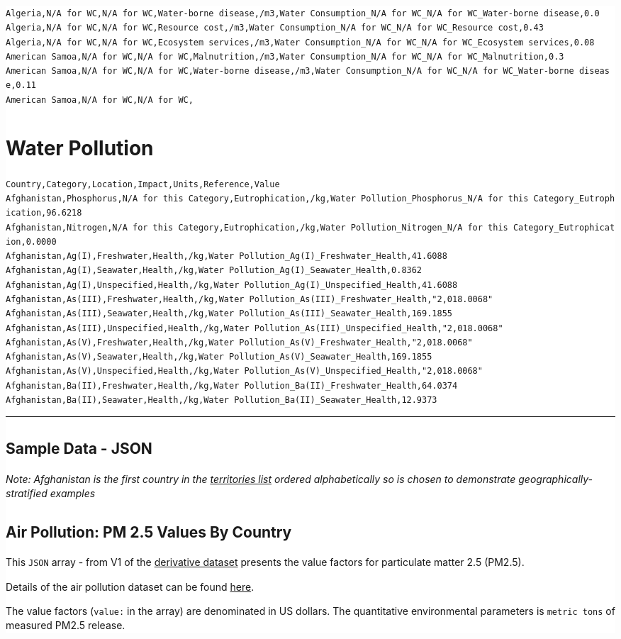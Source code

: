 ```
Algeria,N/A for WC,N/A for WC,Water-borne disease,/m3,Water Consumption_N/A for WC_N/A for WC_Water-borne disease,0.0
Algeria,N/A for WC,N/A for WC,Resource cost,/m3,Water Consumption_N/A for WC_N/A for WC_Resource cost,0.43
Algeria,N/A for WC,N/A for WC,Ecosystem services,/m3,Water Consumption_N/A for WC_N/A for WC_Ecosystem services,0.08
American Samoa,N/A for WC,N/A for WC,Malnutrition,/m3,Water Consumption_N/A for WC_N/A for WC_Malnutrition,0.3
American Samoa,N/A for WC,N/A for WC,Water-borne disease,/m3,Water Consumption_N/A for WC_N/A for WC_Water-borne disease,0.11
American Samoa,N/A for WC,N/A for WC,
```

# Water Pollution

```
Country,Category,Location,Impact,Units,Reference,Value
Afghanistan,Phosphorus,N/A for this Category,Eutrophication,/kg,Water Pollution_Phosphorus_N/A for this Category_Eutrophication,96.6218
Afghanistan,Nitrogen,N/A for this Category,Eutrophication,/kg,Water Pollution_Nitrogen_N/A for this Category_Eutrophication,0.0000
Afghanistan,Ag(I),Freshwater,Health,/kg,Water Pollution_Ag(I)_Freshwater_Health,41.6088
Afghanistan,Ag(I),Seawater,Health,/kg,Water Pollution_Ag(I)_Seawater_Health,0.8362
Afghanistan,Ag(I),Unspecified,Health,/kg,Water Pollution_Ag(I)_Unspecified_Health,41.6088
Afghanistan,As(III),Freshwater,Health,/kg,Water Pollution_As(III)_Freshwater_Health,"2,018.0068"
Afghanistan,As(III),Seawater,Health,/kg,Water Pollution_As(III)_Seawater_Health,169.1855
Afghanistan,As(III),Unspecified,Health,/kg,Water Pollution_As(III)_Unspecified_Health,"2,018.0068"
Afghanistan,As(V),Freshwater,Health,/kg,Water Pollution_As(V)_Freshwater_Health,"2,018.0068"
Afghanistan,As(V),Seawater,Health,/kg,Water Pollution_As(V)_Seawater_Health,169.1855
Afghanistan,As(V),Unspecified,Health,/kg,Water Pollution_As(V)_Unspecified_Health,"2,018.0068"
Afghanistan,Ba(II),Freshwater,Health,/kg,Water Pollution_Ba(II)_Freshwater_Health,64.0374
Afghanistan,Ba(II),Seawater,Health,/kg,Water Pollution_Ba(II)_Seawater_Health,12.9373
```

---

## Sample Data - JSON

*Note: Afghanistan is the first country in the [territories list](/geo/territories) ordered alphabetically so is chosen to demonstrate geographically-stratified examples*

## Air Pollution: PM 2.5 Values By Country 

This `JSON` array - from V1 of the [derivative dataset](https://github.com/danielrosehill/Global-Value-Factors-Explorer/tree/main/Data/GVFD-Deriv/data) presents the value factors for particulate matter 2.5 (PM2.5). 

Details of the air pollution dataset can be found [here](specs/airpollution). 

The value factors (`value:` in the array) are denominated in US dollars. The quantitative environmental parameters is `metric tons` of measured PM2.5 release.
